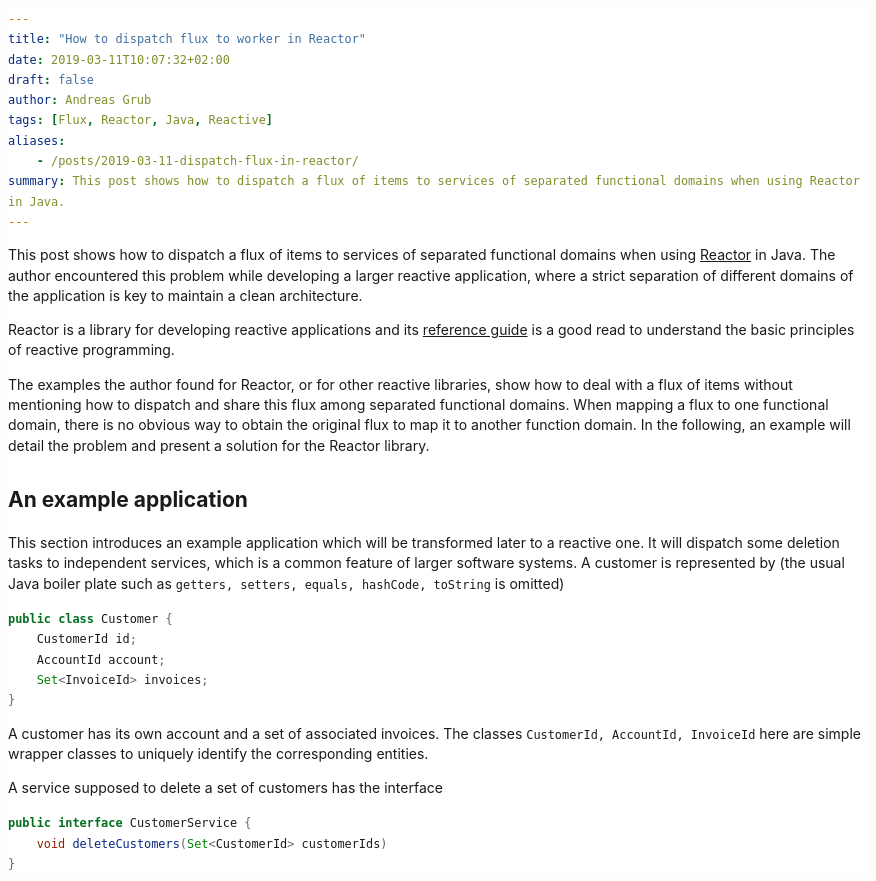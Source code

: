 ```yaml
---
title: "How to dispatch flux to worker in Reactor"
date: 2019-03-11T10:07:32+02:00
draft: false
author: Andreas Grub
tags: [Flux, Reactor, Java, Reactive]
aliases:
    - /posts/2019-03-11-dispatch-flux-in-reactor/
summary: This post shows how to dispatch a flux of items to services of separated functional domains when using Reactor in Java.
---
```


This post shows how to dispatch a flux of items to services of separated functional domains when using [Reactor](https://projectreactor.io/) in Java. The author encountered this problem while developing a larger reactive application, where a strict separation of different domains of the application is key to maintain a clean architecture.

Reactor is a library for developing reactive applications and its [reference guide](https://projectreactor.io/docs/core/release/reference/) is a good read to understand the basic principles of reactive programming.

The examples the author found for Reactor, or for other reactive libraries, show how to deal with a flux of items without mentioning how to dispatch and share this flux among separated functional domains. When mapping a flux to one functional domain, there is no obvious way to obtain the original flux to map it to another function domain. In the following, an example will detail the problem and present a solution for the Reactor library.

## An example application
This section introduces an example application which will be transformed later to a reactive one. It will dispatch some deletion tasks to independent services, which is a common feature of larger software systems.
A customer is represented by (the usual Java boiler plate such as `getters, setters, equals, hashCode, toString` is omitted)

```java
public class Customer {
    CustomerId id;
    AccountId account;
    Set<InvoiceId> invoices;
}
```

A customer has its own account and a set of associated invoices. The classes `CustomerId, AccountId, InvoiceId` here are simple wrapper classes to uniquely identify the corresponding entities.

A service supposed to delete a set of customers has the interface

```java
public interface CustomerService {
    void deleteCustomers(Set<CustomerId> customerIds)
}
```
